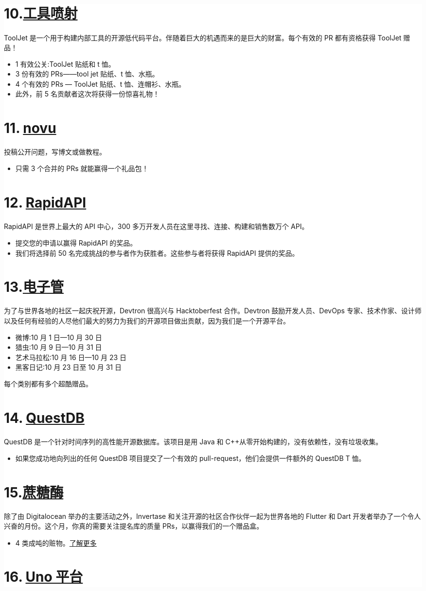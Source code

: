 # 10.[工具喷射](https://blog.tooljet.com/hacktoberfest-2022/)

ToolJet 是一个用于构建内部工具的开源低代码平台。伴随着巨大的机遇而来的是巨大的财富。每个有效的 PR 都有资格获得 ToolJet 赠品！

*   1 有效公关:ToolJet 贴纸和 t 恤。
*   3 份有效的 PRs——tool jet 贴纸、t 恤、水瓶。
*   4 个有效的 PRs — ToolJet 贴纸、t 恤、连帽衫、水瓶。
*   此外，前 5 名贡献者这次将获得一份惊喜礼物！

# 11. [novu](https://novu.co/hacktoberfest/)

投稿公开问题，写博文或做教程。

*   只需 3 个合并的 PRs 就能赢得一个礼品包！

# 12. [RapidAPI](https://rapidapi.com/learn/hacktoberfest)

RapidAPI 是世界上最大的 API 中心，300 多万开发人员在这里寻找、连接、构建和销售数万个 API。

*   提交您的申请以赢得 RapidAPI 的奖品。
*   我们将选择前 50 名完成挑战的参与者作为获胜者。这些参与者将获得 RapidAPI 提供的奖品。

# 13.[电子管](https://github.com/devtron-labs/hacktoberfest2022)

为了与世界各地的社区一起庆祝开源，Devtron 很高兴与 Hacktoberfest 合作。Devtron 鼓励开发人员、DevOps 专家、技术作家、设计师以及任何有经验的人尽他们最大的努力为我们的开源项目做出贡献，因为我们是一个开源平台。

*   微博:10 月 1 日—10 月 30 日
*   猎虫:10 月 9 日—10 月 31 日
*   艺术马拉松:10 月 16 日—10 月 23 日
*   黑客日记:10 月 23 日至 10 月 31 日

每个类别都有多个超酷赠品。

# 14. [QuestDB](https://questdb.io/blog/2022/09/30/hacktoberfest-questdb/)

QuestDB 是一个针对时间序列的高性能开源数据库。该项目是用 Java 和 C++从零开始构建的，没有依赖性，没有垃圾收集。

*   如果您成功地向列出的任何 QuestDB 项目提交了一个有效的 pull-request，他们会提供一件额外的 QuestDB T 恤。

# 15.[蔗糖酶](https://invertase.io/community/hacktoberfest)

除了由 Digitalocean 举办的主要活动之外，Invertase 和关注开源的社区合作伙伴一起为世界各地的 Flutter 和 Dart 开发者举办了一个令人兴奋的月份。这个月，你真的需要关注提名库的质量 PRs，以赢得我们的一个赠品盒。

*   4 类成吨的赃物。[了解更多](https://invertase.io/community/hacktoberfest)

# 16. [Uno 平台](https://platform.uno/blog/uno-platform-at-hacktoberfest-2022-prizes-and-how-to-participate/)
